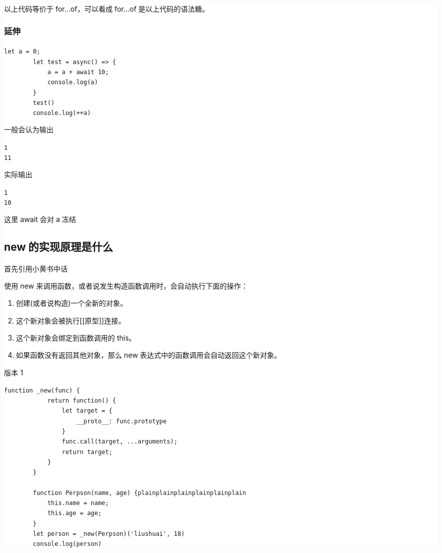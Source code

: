 以上代码等价于 for...of，可以看成 for...of 是以上代码的语法糖。

### 延伸

```plain
let a = 0;
        let test = async() => {
            a = a + await 10;
            console.log(a)
        }
        test()
        console.log(++a)
```

一般会认为输出

```plain
1
11
```

实际输出

```plain
1
10
```

这里 await 会对 a 冻结


## new 的实现原理是什么

首先引用小黄书中话

使用 new 来调用函数，或者说发生构造函数调用时，会自动执行下面的操作：

1. 创建(或者说构造)一个全新的对象。

2. 这个新对象会被执行[[原型]]连接。

3. 这个新对象会绑定到函数调用的 this。

4. 如果函数没有返回其他对象，那么 new 表达式中的函数调用会自动返回这个新对象。

版本 1

```plain
function _new(func) {
            return function() {
                let target = {
                    __proto__: func.prototype
                }
                func.call(target, ...arguments);
                return target;
            }
        }

        function Perpson(name, age) {plainplainplainplainplainplain
            this.name = name;
            this.age = age;
        }
        let person = _new(Perpson)('liushuai', 18)
        console.log(person)
```
